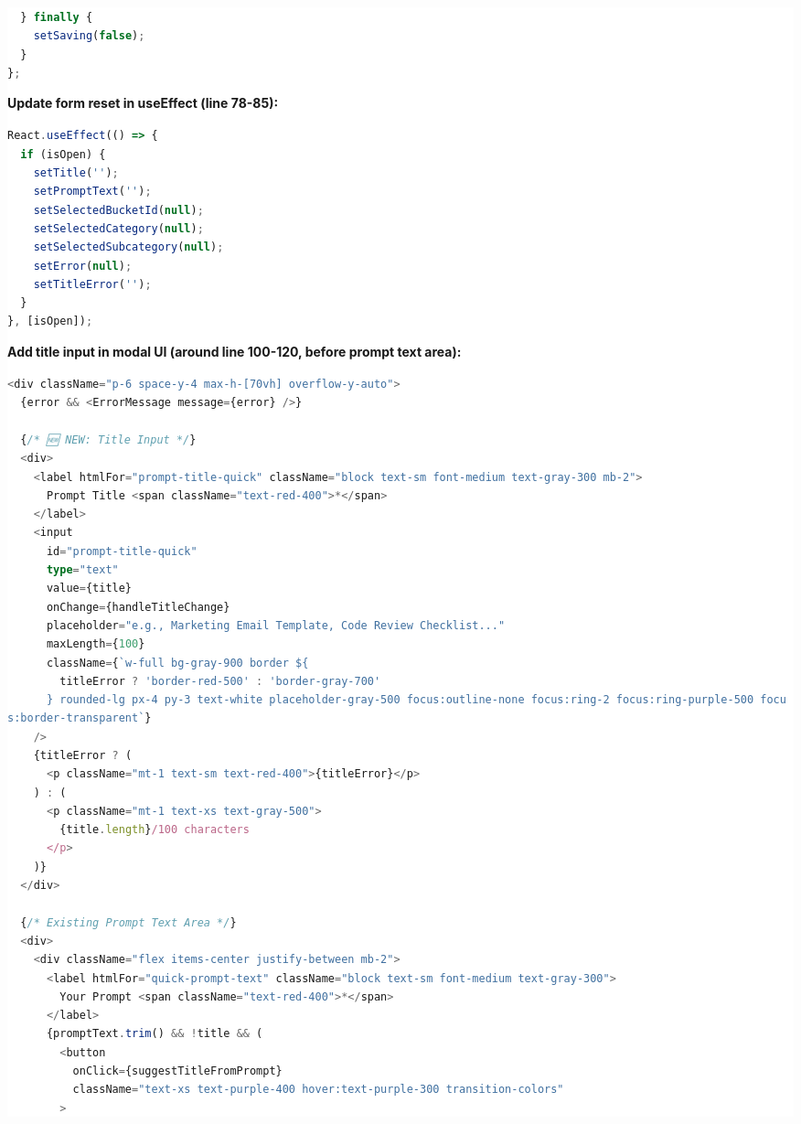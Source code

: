 ```typescript
  } finally {
    setSaving(false);
  }
};
```

**Update form reset in useEffect (line 78-85):**

```typescript
React.useEffect(() => {
  if (isOpen) {
    setTitle('');
    setPromptText('');
    setSelectedBucketId(null);
    setSelectedCategory(null);
    setSelectedSubcategory(null);
    setError(null);
    setTitleError('');
  }
}, [isOpen]);
```

**Add title input in modal UI (around line 100-120, before prompt text area):**

```typescript
<div className="p-6 space-y-4 max-h-[70vh] overflow-y-auto">
  {error && <ErrorMessage message={error} />}
  
  {/* 🆕 NEW: Title Input */}
  <div>
    <label htmlFor="prompt-title-quick" className="block text-sm font-medium text-gray-300 mb-2">
      Prompt Title <span className="text-red-400">*</span>
    </label>
    <input
      id="prompt-title-quick"
      type="text"
      value={title}
      onChange={handleTitleChange}
      placeholder="e.g., Marketing Email Template, Code Review Checklist..."
      maxLength={100}
      className={`w-full bg-gray-900 border ${
        titleError ? 'border-red-500' : 'border-gray-700'
      } rounded-lg px-4 py-3 text-white placeholder-gray-500 focus:outline-none focus:ring-2 focus:ring-purple-500 focus:border-transparent`}
    />
    {titleError ? (
      <p className="mt-1 text-sm text-red-400">{titleError}</p>
    ) : (
      <p className="mt-1 text-xs text-gray-500">
        {title.length}/100 characters
      </p>
    )}
  </div>

  {/* Existing Prompt Text Area */}
  <div>
    <div className="flex items-center justify-between mb-2">
      <label htmlFor="quick-prompt-text" className="block text-sm font-medium text-gray-300">
        Your Prompt <span className="text-red-400">*</span>
      </label>
      {promptText.trim() && !title && (
        <button
          onClick={suggestTitleFromPrompt}
          className="text-xs text-purple-400 hover:text-purple-300 transition-colors"
        >
```